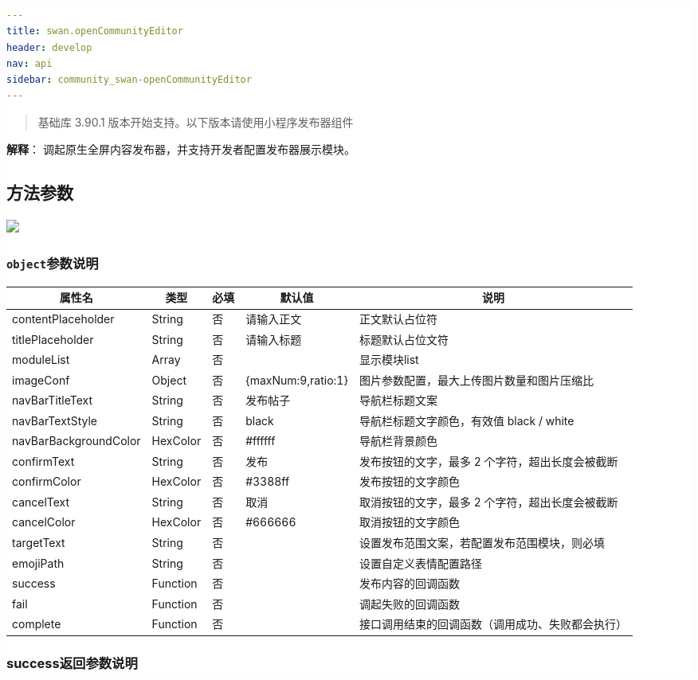 ```yaml
---
title: swan.openCommunityEditor
header: develop
nav: api
sidebar: community_swan-openCommunityEditor
---
```


 

> 基础库 3.90.1 版本开始支持。以下版本请使用小程序发布器组件

**解释**： 调起原生全屏内容发布器，并支持开发者配置发布器展示模块。

 
## 方法参数 

<img src="https://b.bdstatic.com/miniapp/assets/images/doc_demo/api_communityEditor.png"  class="demo-qrcode-image" />

### `object`参数说明 

|属性名 |类型  |必填 | 默认值 |说明|
|---- | ---- | ---- | ----|----|
|contentPlaceholder   | String  |  否  | 请输入正文 |正文默认占位符|
|titlePlaceholder  |  String  | 否 | 请输入标题 |标题默认占位文符|
|moduleList  |  Array  | 否 | |显示模块list|
|imageConf  |  Object  | 否 | {maxNum:9,ratio:1}|图片参数配置，最大上传图片数量和图片压缩比|
|navBarTitleText  |  String  | 否 | 发布帖子|导航栏标题文案|
|navBarTextStyle  |  String  | 否 | black  |导航栏标题文字颜色，有效值 black / white|
|navBarBackgroundColor  |  HexColor  | 否 | #ffffff|导航栏背景颜色|
|confirmText  |  String  | 否 | 发布|发布按钮的文字，最多 2 个字符，超出长度会被截断|
|confirmColor  |  HexColor  | 否 | #3388ff|发布按钮的文字颜色|
|cancelText  |  String  | 否 | 取消|取消按钮的文字，最多 2 个字符，超出长度会被截断|
|cancelColor  |  HexColor  | 否 | #666666|取消按钮的文字颜色|
|targetText  |  String  | 否 | |设置发布范围文案，若配置发布范围模块，则必填|
|emojiPath  |  String  | 否 | |设置自定义表情配置路径|
|success  |  Function  | 否 | |发布内容的回调函数|
|fail  |  Function  | 否 | |调起失败的回调函数|
|complete  |  Function  | 否 | |接口调用结束的回调函数（调用成功、失败都会执行）|

###  success返回参数说明 
